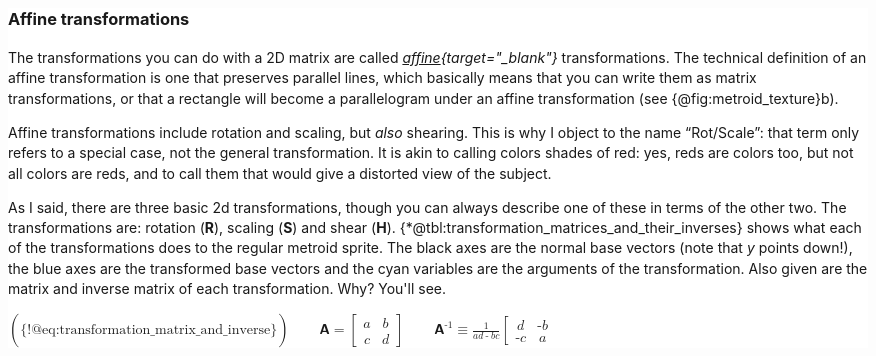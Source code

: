 ### Affine transformations

The transformations you can do with a 2D matrix are called <dfn>[affine](http://en.wikipedia.org/wiki/Affine){target="_blank"}</dfn> transformations. The technical definition of an affine transformation is one that preserves parallel lines, which basically means that you can write them as matrix transformations, or that a rectangle will become a parallelogram under an affine transformation (see {@fig:metroid_texture}b).

Affine transformations include rotation and scaling, but *also* shearing. This is why I object to the name “Rot/Scale”: that term only refers to a special case, not the general transformation. It is akin to calling colors shades of red: yes, reds are colors too, but not all colors are reds, and to call them that would give a distorted view of the subject.

As I said, there are three basic 2d transformations, though you can always describe one of these in terms of the other two. The transformations are: rotation (**R**), scaling (**S**) and shear (**H**). {*@tbl:transformation_matrices_and_their_inverses} shows what each of the transformations does to the regular metroid sprite. The black axes are the normal base vectors (note that *y* points down!), the blue axes are the transformed base vectors and the cyan variables are the arguments of the transformation. Also given are the matrix and inverse matrix of each transformation. Why? You'll see.

  
<math id="eq:transformation_matrix_and_inverse" class="block">
    <mo>(</mo>
    <mi>{!@eq:transformation_matrix_and_inverse}</mi>
    <mo>)</mo>
    <mspace width="30px" />
    <mi>𝗔</mi>
    <mo>=</mo>
    <mrow>
        <mo>[</mo>
        <mtable>
            <mtr>
                <mtd><mi>a</mi></mtd>
                <mtd><mi>b</mi></mtd>
            </mtr>
            <mtr>
                <mtd><mi>c</mi></mtd>
                <mtd><mi>d</mi></mtd>
            </mtr>
        </mtable>
        <mo>]</mo>
    </mrow>
    <mspace width="30px"/>
    <msup>
        <mi>𝗔</mi>
        <mn>-1</mn>
    </msup>
    <mo>≡</mo>
    <mfrac>
        <mn>1</mn>
        <mrow>
            <mi>a</mi><mi>d</mi><mo>-</mo><mi>b</mi><mi>c</mi>
        <mrow>
    </mfrac>
        <mrow>
        <mo>[</mo>
        <mtable>
            <mtr>
                <mtd><mi>d</mi></mtd>
                <mtd><mo>-</mo><mi>b</mi></mtd>
            </mtr>
            <mtr>
                <mtd><mo>-</mo><mi>c</mi></mtd>
                <mtd><mi>a</mi></mtd>
            </mtr>